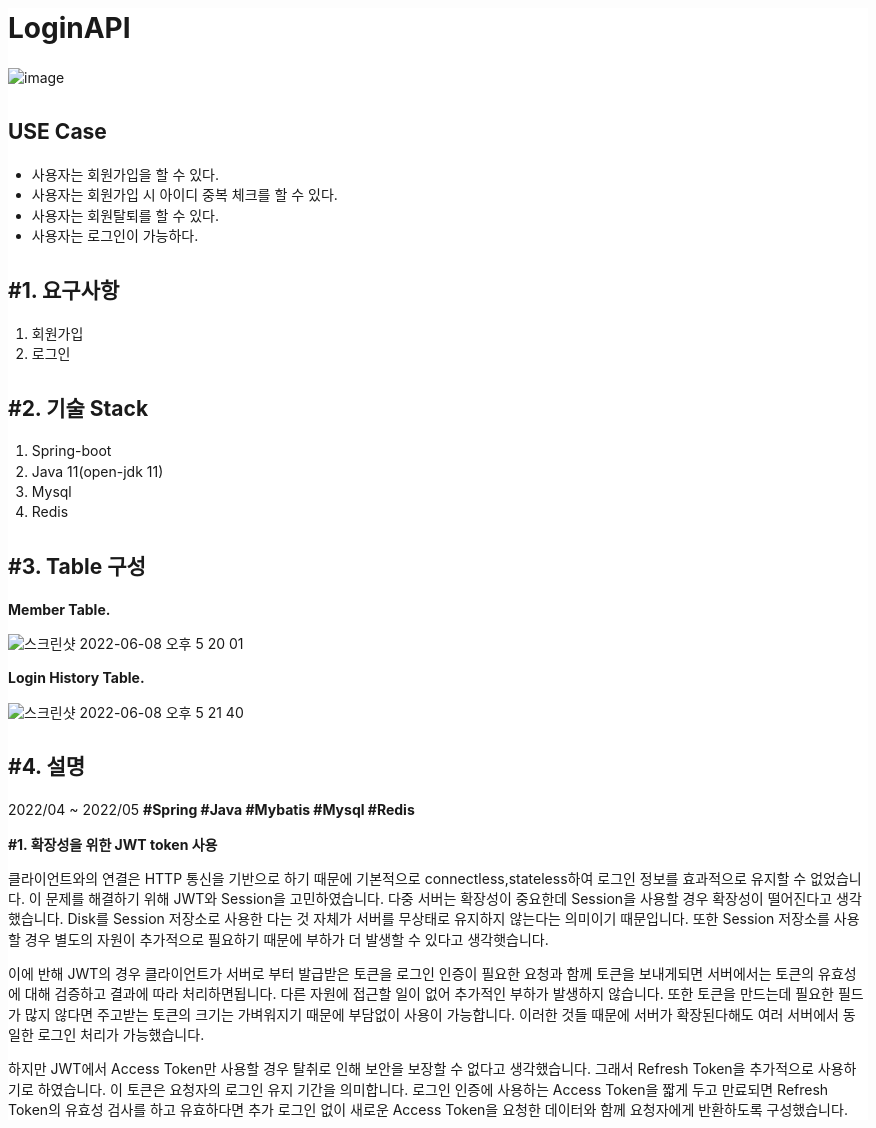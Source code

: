 # LoginAPI
![image](https://user-images.githubusercontent.com/78134917/175506879-a53a6606-35d8-4138-9bb5-f347f5f184c7.png)


## USE Case 
- 사용자는 회원가입을 할 수 있다.  
- 사용자는 회원가입 시 아이디 중복 체크를 할 수 있다.   
- 사용자는 회원탈퇴를 할 수 있다.    
- 사용자는 로그인이 가능하다.  

## #1. 요구사항 
1. 회원가입  
2. 로그인

## #2. 기술 Stack
1. Spring-boot  
2. Java 11(open-jdk 11)   
3. Mysql  
4. Redis  

## #3. Table 구성   
**Member Table.**  

<img width="1254" alt="스크린샷 2022-06-08 오후 5 20 01" src="https://user-images.githubusercontent.com/78134917/172568210-9bd4cc59-18ff-4540-8c38-5b1d87d24201.png">
 
**Login History Table.**  

<img width="1056" alt="스크린샷 2022-06-08 오후 5 21 40" src="https://user-images.githubusercontent.com/78134917/172568463-d27d79d6-cf31-4ed9-98d6-387123c7ec4f.png">
 
 
 ## #4. 설명 
 2022/04 ~ 2022/05
**#Spring #Java #Mybatis #Mysql #Redis**  
  
  
**#1. 확장성을 위한 JWT token 사용**  

클라이언트와의 연결은 HTTP 통신을 기반으로 하기 때문에 기본적으로 connectless,stateless하여 로그인 정보를 효과적으로 유지할 수 없었습니다. 이 문제를 해결하기 위해 JWT와 Session을 고민하였습니다. 다중 서버는 확장성이 중요한데 Session을 사용할 경우 확장성이 떨어진다고 생각했습니다. Disk를 Session 저장소로 사용한 다는 것 자체가 서버를 무상태로 유지하지 않는다는 의미이기 때문입니다. 또한 Session 저장소를 사용할 경우 별도의 자원이 추가적으로 필요하기 때문에 부하가 더 발생할 수 있다고 생각햇습니다.  
   
이에 반해 JWT의 경우 클라이언트가 서버로 부터 발급받은 토큰을 로그인 인증이 필요한 요청과 함께 토큰을 보내게되면 서버에서는 토큰의 유효성에 대해 검증하고 결과에 따라 처리하면됩니다. 다른 자원에 접근할 일이 없어 추가적인 부하가 발생하지 않습니다. 또한 토큰을 만드는데 필요한 필드가 많지 않다면 주고받는 토큰의 크기는 가벼워지기 때문에 부담없이 사용이 가능합니다. 이러한 것들 때문에 서버가 확장된다해도 여러 서버에서 동일한 로그인 처리가 가능했습니다.  
   
하지만 JWT에서 Access Token만 사용할 경우 탈취로 인해 보안을 보장할 수 없다고 생각했습니다. 그래서 Refresh Token을 추가적으로 사용하기로 하였습니다. 이 토큰은 요청자의 로그인 유지 기간을 의미합니다. 로그인 인증에 사용하는 Access Token을 짧게 두고 만료되면 Refresh Token의 유효성 검사를 하고 유효하다면 추가 로그인 없이 새로운 Access Token을 요청한 데이터와 함께 요청자에게 반환하도록 구성했습니다. 
  